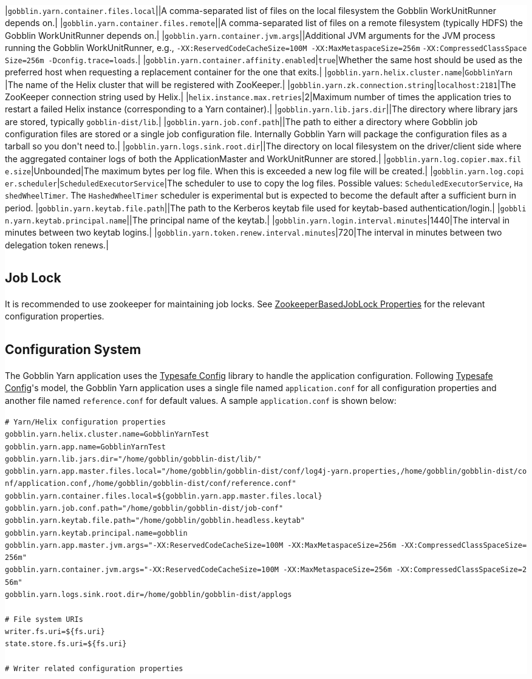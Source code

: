 |`gobblin.yarn.container.files.local`||A comma-separated list of files on the local filesystem the Gobblin WorkUnitRunner depends on.|
|`gobblin.yarn.container.files.remote`||A comma-separated list of files on a remote filesystem (typically HDFS) the Gobblin WorkUnitRunner depends on.|
|`gobblin.yarn.container.jvm.args`||Additional JVM arguments for the JVM process running the Gobblin WorkUnitRunner, e.g., `-XX:ReservedCodeCacheSize=100M -XX:MaxMetaspaceSize=256m` `-XX:CompressedClassSpaceSize=256m -Dconfig.trace=loads`.|
|`gobblin.yarn.container.affinity.enabled`|`true`|Whether the same host should be used as the preferred host when requesting a replacement container for the one that exits.|
|`gobblin.yarn.helix.cluster.name`|`GobblinYarn`|The name of the Helix cluster that will be registered with ZooKeeper.|
|`gobblin.yarn.zk.connection.string`|`localhost:2181`|The ZooKeeper connection string used by Helix.|
|`helix.instance.max.retries`|2|Maximum number of times the application tries to restart a failed Helix instance (corresponding to a Yarn container).|
|`gobblin.yarn.lib.jars.dir`||The directory where library jars are stored, typically `gobblin-dist/lib`.|
|`gobblin.yarn.job.conf.path`||The path to either a directory where Gobblin job configuration files are stored or a single job configuration file. Internally Gobblin Yarn will package the configuration files as a tarball so you don't need to.|
|`gobblin.yarn.logs.sink.root.dir`||The directory on local filesystem on the driver/client side where the aggregated container logs of both the ApplicationMaster and WorkUnitRunner are stored.|
|`gobblin.yarn.log.copier.max.file.size`|Unbounded|The maximum bytes per log file.  When this is exceeded a new log file will be created.|
|`gobblin.yarn.log.copier.scheduler`|`ScheduledExecutorService`|The scheduler to use to copy the log files. Possible values: `ScheduledExecutorService`, `HashedWheelTimer`.  The `HashedWheelTimer` scheduler is experimental but is expected to become the default after a sufficient burn in period. 
|`gobblin.yarn.keytab.file.path`||The path to the Kerberos keytab file used for keytab-based authentication/login.|
|`gobblin.yarn.keytab.principal.name`||The principal name of the keytab.|
|`gobblin.yarn.login.interval.minutes`|1440|The interval in minutes between two keytab logins.|
|`gobblin.yarn.token.renew.interval.minutes`|720|The interval in minutes between two delegation token renews.|

## Job Lock
It is recommended to use zookeeper for maintaining job locks.  See [ZookeeperBasedJobLock Properties](Configuration-Properties-Glossary#ZookeeperBasedJobLock-Properties) for the relevant configuration properties.

## Configuration System

The Gobblin Yarn application uses the [Typesafe Config](https://github.com/typesafehub/config) library to handle the application configuration. Following [Typesafe Config](https://github.com/typesafehub/config)'s model, the Gobblin Yarn application uses a single file named `application.conf` for all configuration properties and another file named `reference.conf` for default values. A sample `application.conf` is shown below: 

```
# Yarn/Helix configuration properties
gobblin.yarn.helix.cluster.name=GobblinYarnTest
gobblin.yarn.app.name=GobblinYarnTest
gobblin.yarn.lib.jars.dir="/home/gobblin/gobblin-dist/lib/"
gobblin.yarn.app.master.files.local="/home/gobblin/gobblin-dist/conf/log4j-yarn.properties,/home/gobblin/gobblin-dist/conf/application.conf,/home/gobblin/gobblin-dist/conf/reference.conf"
gobblin.yarn.container.files.local=${gobblin.yarn.app.master.files.local}
gobblin.yarn.job.conf.path="/home/gobblin/gobblin-dist/job-conf"
gobblin.yarn.keytab.file.path="/home/gobblin/gobblin.headless.keytab"
gobblin.yarn.keytab.principal.name=gobblin
gobblin.yarn.app.master.jvm.args="-XX:ReservedCodeCacheSize=100M -XX:MaxMetaspaceSize=256m -XX:CompressedClassSpaceSize=256m"
gobblin.yarn.container.jvm.args="-XX:ReservedCodeCacheSize=100M -XX:MaxMetaspaceSize=256m -XX:CompressedClassSpaceSize=256m"
gobblin.yarn.logs.sink.root.dir=/home/gobblin/gobblin-dist/applogs

# File system URIs
writer.fs.uri=${fs.uri}
state.store.fs.uri=${fs.uri}

# Writer related configuration properties
```